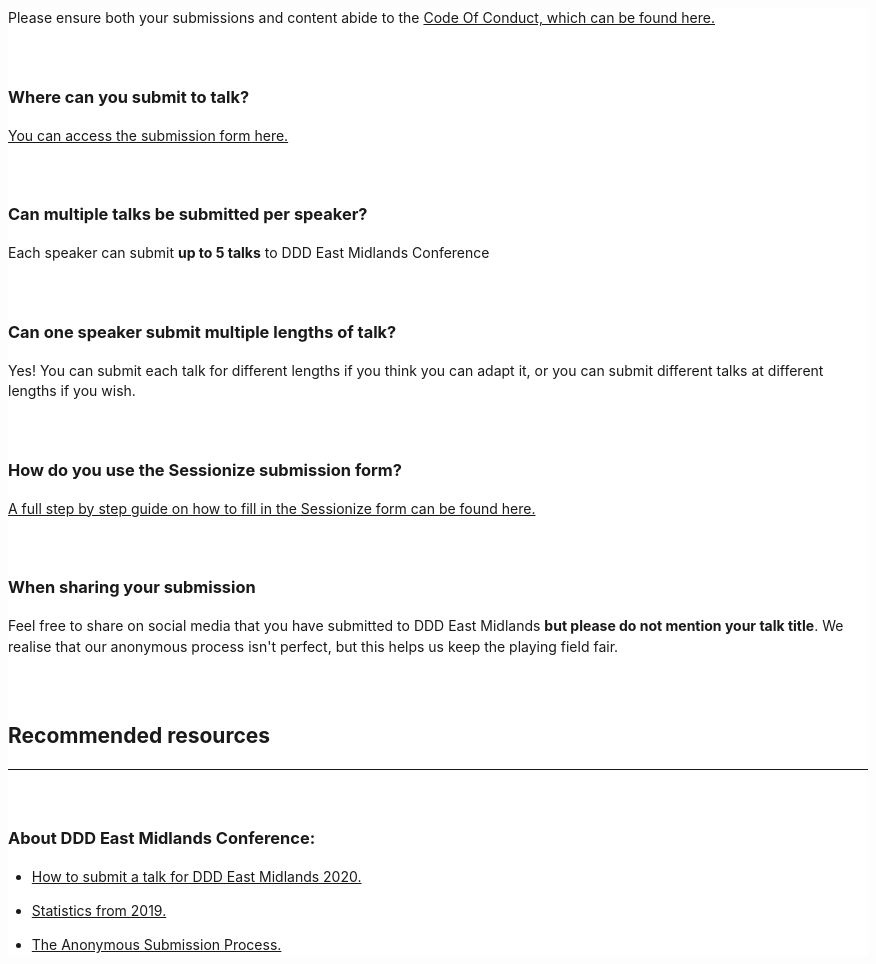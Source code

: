 Please ensure both your submissions and content abide to the <a href="https://www.dddeastmidlands.com/code-of-conduct/" target="_blank">Code Of Conduct, which can be found here.</a>

<br/>

### Where can you submit to talk?

<a href="https://sessionize.com/dddeastmidlands-2020/" target="_blank">You can access the submission form here.</a>

<br/>

###  Can multiple talks be submitted per speaker?

Each speaker can submit **up to 5 talks** to DDD East Midlands Conference

<br/>

###  Can one speaker submit multiple lengths of talk?

Yes! You can submit each talk for different lengths if you think you can adapt it, or you can submit different talks at different lengths if you wish.

<br/>

###  How do you use the Sessionize submission form?

<a href="https://blog.dddeastmidlands.com/2020/02/02/sessionize-post.html" target="_blank">A full step by step guide on how to fill in the Sessionize form can be found here.</a>

<br/>

###  When sharing your submission

Feel free to share on social media that you have submitted to DDD East Midlands **but please do not mention your talk title**. We realise that our anonymous process isn't perfect, but this helps us keep the playing field fair.

<br/>

## Recommended resources

<hr/>
<br/>

### About DDD East Midlands Conference:

- <a href="https://blog.dddeastmidlands.com/2020/02/02/sessionize-post.html" target="_blank">How to submit a talk for DDD East Midlands 2020.</a>

- <a href="https://blog.dddeastmidlands.com/2020/01/26/stats-from-2019.html" target="_blank">Statistics from 2019.</a>

- <a href="https://blog.dddeastmidlands.com/2019/12/07/submission-process.html" target="_blank">The Anonymous Submission Process.</a>
